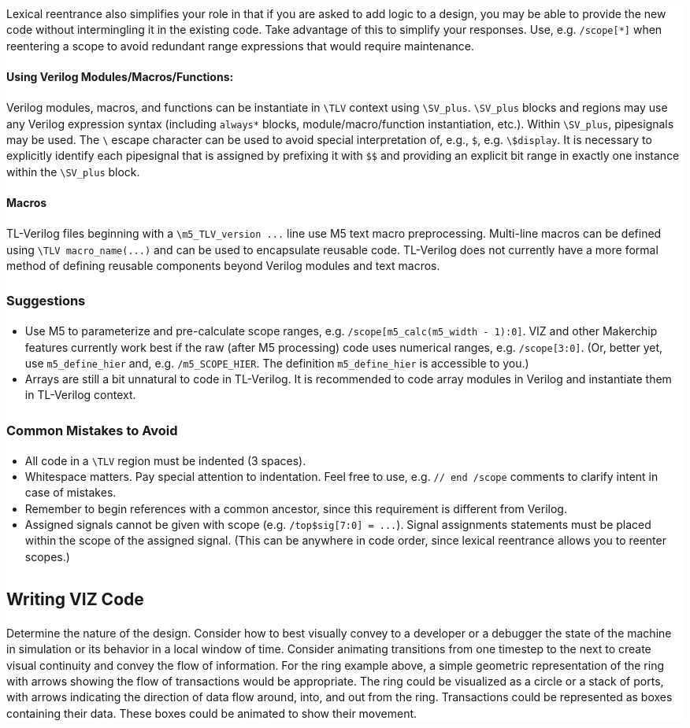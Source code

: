 Lexical reentrance also simplifies your role in that if you are asked to add logic to a design, you may be able to provide the new code without intermingling it in the existing code. Take advantage of this to simplify your responses. Use, e.g. `/scope[*]` when reentering a scope to avoid redundant range expressions that would require maintenance.

#### Using Verilog Modules/Macros/Functions:

Verilog modules, macros, and functions can be instantiate in `\TLV` context using `\SV_plus`. `\SV_plus` blocks and regions may use any Verilog expression syntax (including `always*` blocks, module/macro/function instantiation, etc.). Within `\SV_plus`, pipesignals may be used. The `\` escape character can be used to avoid special interpretation of, e.g., `$`, e.g. `\$display`. It is necessary to explicitly identify each pipesignal that is assigned by prefixing it with `$$` and providing an explicit bit range in exactly one instance within the `\SV_plus` block.

#### Macros

TL-Verilog files beginning with a `\m5_TLV_version ...` line use M5 text macro preprocessing. Multi-line macros can be defined using `\TLV macro_name(...)` and can be used to encapsulate reusable code. TL-Verilog does not currently have a more formal method of defining reusable components beyond Verilog modules and text macros.


### Suggestions

- Use M5 to parameterize and pre-calculate scope ranges, e.g. `/scope[m5_calc(m5_width - 1):0]`. VIZ and other Makerchip features currently work best if the raw (after M5 processing) code uses numerical ranges, e.g. `/scope[3:0]`. (Or, better yet, use `m5_define_hier` and, e.g. `/m5_SCOPE_HIER`. The definition `m5_define_hier` is accessible to you.)
- Arrays are still a bit unnatural to code in TL-Verilog. It is recommended to code array modules in Verilog and instantiate them in TL-Verilog context.


### Common Mistakes to Avoid

- All code in a `\TLV` region must be indented (3 spaces).
- Whitespace matters. Pay special attention to indentation. Feel free to use, e.g. `// end /scope` comments to clarify intent in case of mistakes.
- Remember to begin references with a common ancestor, since this requirement is different from Verilog.
- Assigned signals cannot be given with scope (e.g. `/top$sig[7:0] = ...`). Signal assignments statements must be placed within the scope of the assigned signal. (This can be anywhere in code order, since lexical reentrance allows you to reenter scopes.)



## Writing VIZ Code

Determine the nature of the design. Consider how to best visually convey to a developer or a debugger the state of the machine in simulation or its behavior in a local window of time. Consider animating transitions from one timestep to the next to create visual continuity and convey the flow of information. For the ring example above, a simple geometric representation of the ring with arrows showing the flow of transactions would be appropriate. The ring could be visualized as a circle or a stack of ports, with arrows indicating the direction of data flow around, into, and out from the ring. Transactions could be represented as boxes containing their data. These boxes could be animated to show their movement.
